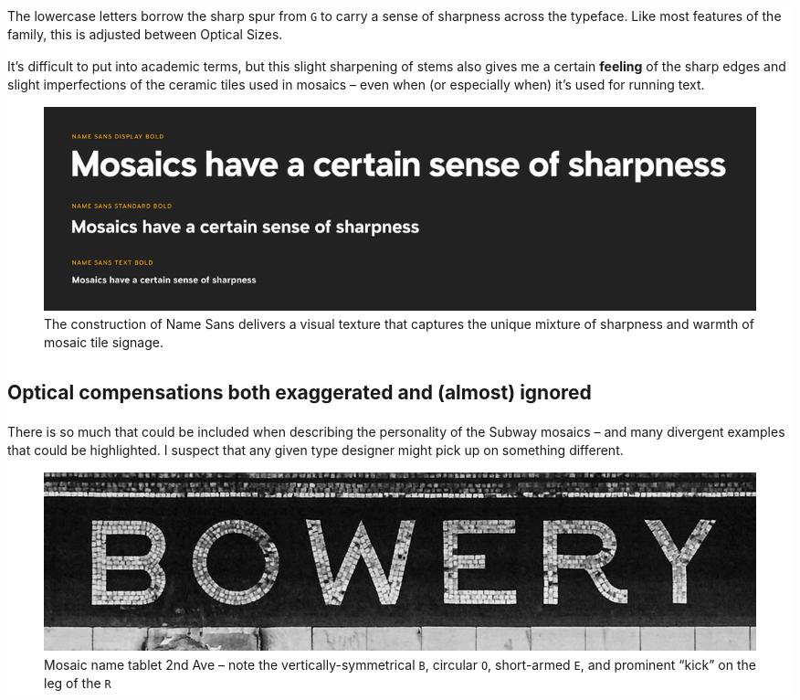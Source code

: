   <figcaption>The lowercase letters borrow the sharp spur from <code>G</code> to carry a sense of sharpness across the typeface. Like most features of the family, this is adjusted between Optical Sizes.</figcaption>
</figure>

It’s difficult to put into academic terms, but this slight sharpening of stems also gives me a certain **feeling** of the sharp edges and slight imperfections of the ceramic tiles used in mosaics – even when (or especially when) it’s used for running text.

<figure>
<img alt="Name Sans, sharpness at various optical sizes" src="name_sans-sharpness_opsz.svg" />
<figcaption>The construction of Name Sans delivers a visual texture that captures the unique mixture of sharpness and warmth of mosaic tile signage.</figcaption>
</figure>

## Optical compensations both exaggerated and (almost) ignored

There is so much that could be included when describing the personality of the Subway mosaics – and many divergent examples that could be highlighted. I suspect that any given type designer might pick up on something different.

<figure>
<img alt="Mosaic name tablet at Bowery" src="./bowery.jpg" />
<figcaption>Mosaic name tablet 2nd Ave – note the vertically-symmetrical <code>B</code>, circular <code>O</code>, short-armed <code>E</code>, and prominent “kick” on the leg of the <code>R</code></figcaption>
</figure>
